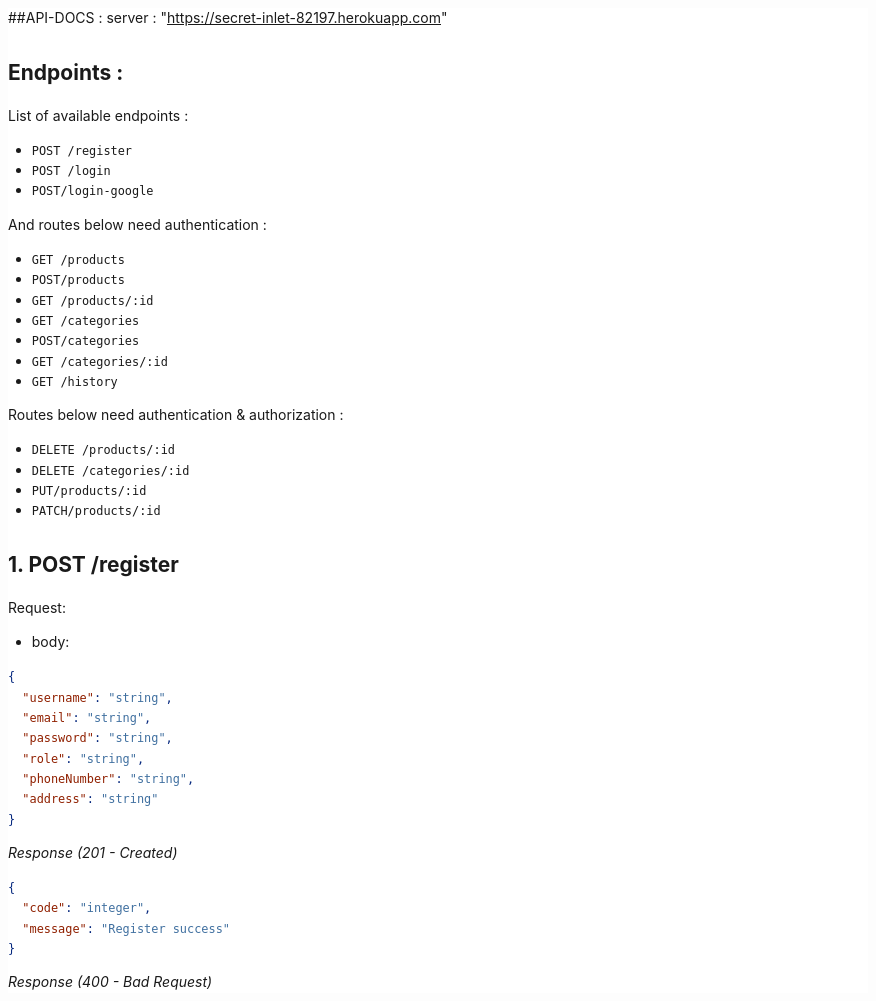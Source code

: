 ##API-DOCS :
server : "https://secret-inlet-82197.herokuapp.com"

## Endpoints :

List of available endpoints :

- `POST /register`
- `POST /login`
- `POST/login-google`

And routes below need authentication :

- `GET /products`
- `POST/products`
- `GET /products/:id`
- `GET /categories`
- `POST/categories`
- `GET /categories/:id`
- `GET /history`

Routes below need authentication & authorization :

- `DELETE /products/:id`
- `DELETE /categories/:id`
- `PUT/products/:id`
- `PATCH/products/:id`

## 1. POST /register

Request:

- body:

```json
{
  "username": "string",
  "email": "string",
  "password": "string",
  "role": "string",
  "phoneNumber": "string",
  "address": "string"
}
```

_Response (201 - Created)_

```json
{
  "code": "integer",
  "message": "Register success"
}
```

_Response (400 - Bad Request)_
